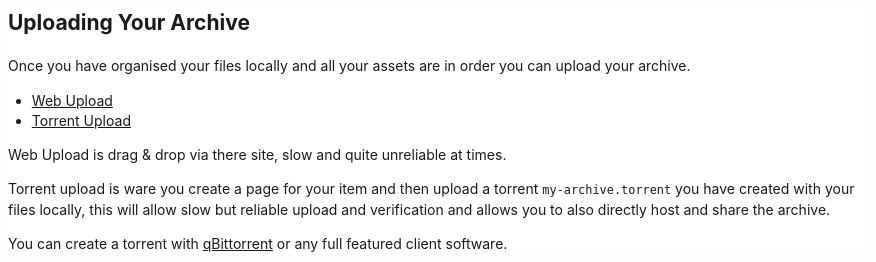 ## Uploading Your Archive 


Once you have organised your files locally and all your assets are in order you can upload your archive.

- [Web Upload](https://archive.org/create/)
- [Torrent Upload](https://help.archive.org/help/archive-bittorrents/#:~:text=Starting%20in%202011%2C%20the%20Internet,are%20available%20for%20the%20Torrent.)

Web Upload is drag & drop via there site, slow and quite unreliable at times.

Torrent upload is ware you create a page for your item and then upload a torrent `my-archive.torrent` you have created with your files locally, this will allow slow but reliable upload and verification and allows you to also directly host and share the archive.

You can create a torrent with [qBittorrent](https://www.qbittorrent.org/download) or any full featured client software.
